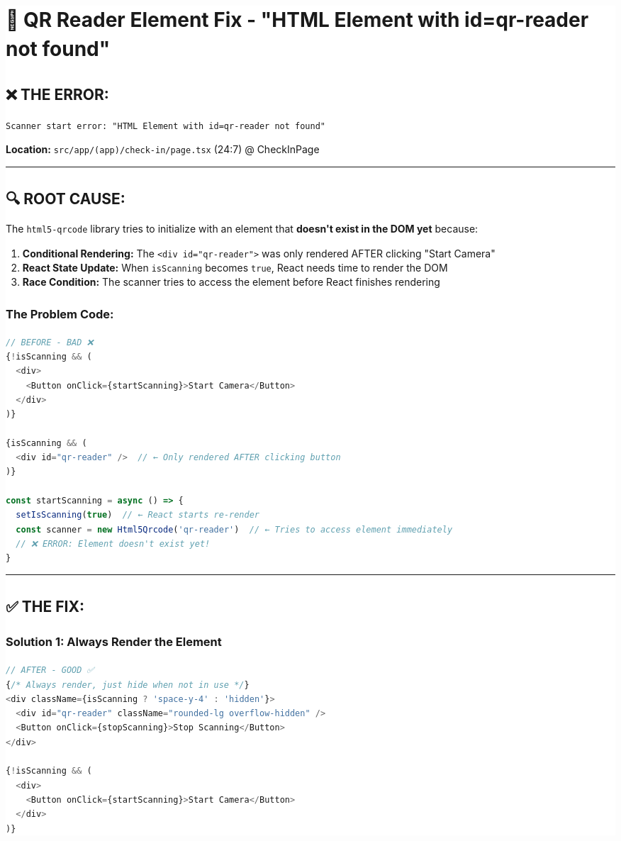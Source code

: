# 🔧 QR Reader Element Fix - "HTML Element with id=qr-reader not found"

## ❌ **THE ERROR:**

```
Scanner start error: "HTML Element with id=qr-reader not found"
```

**Location:** `src/app/(app)/check-in/page.tsx` (24:7) @ CheckInPage

---

## 🔍 **ROOT CAUSE:**

The `html5-qrcode` library tries to initialize with an element that **doesn't exist in the DOM yet** because:

1. **Conditional Rendering:** The `<div id="qr-reader">` was only rendered AFTER clicking "Start Camera"
2. **React State Update:** When `isScanning` becomes `true`, React needs time to render the DOM
3. **Race Condition:** The scanner tries to access the element before React finishes rendering

### **The Problem Code:**
```typescript
// BEFORE - BAD ❌
{!isScanning && (
  <div>
    <Button onClick={startScanning}>Start Camera</Button>
  </div>
)}

{isScanning && (
  <div id="qr-reader" />  // ← Only rendered AFTER clicking button
)}

const startScanning = async () => {
  setIsScanning(true)  // ← React starts re-render
  const scanner = new Html5Qrcode('qr-reader')  // ← Tries to access element immediately
  // ❌ ERROR: Element doesn't exist yet!
}
```

---

## ✅ **THE FIX:**

### **Solution 1: Always Render the Element**
```typescript
// AFTER - GOOD ✅
{/* Always render, just hide when not in use */}
<div className={isScanning ? 'space-y-4' : 'hidden'}>
  <div id="qr-reader" className="rounded-lg overflow-hidden" />
  <Button onClick={stopScanning}>Stop Scanning</Button>
</div>

{!isScanning && (
  <div>
    <Button onClick={startScanning}>Start Camera</Button>
  </div>
)}
```

